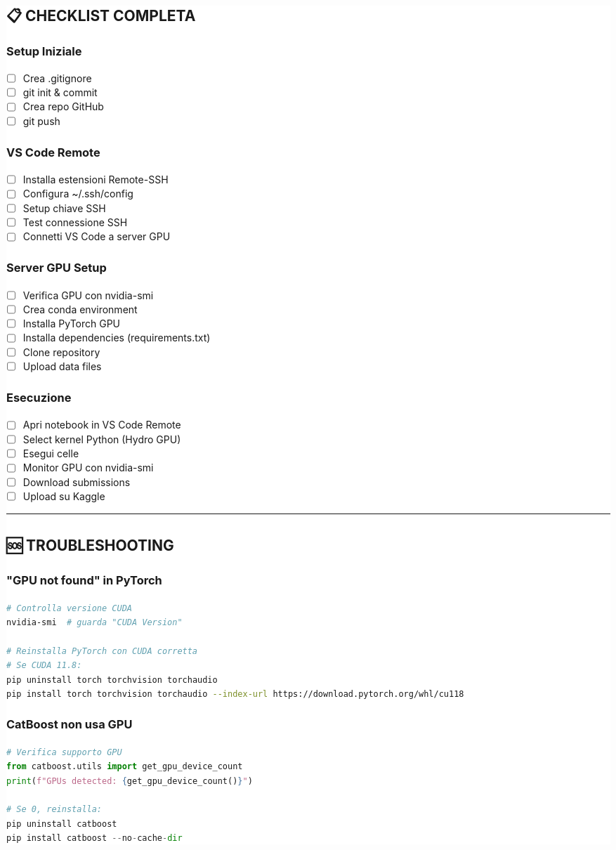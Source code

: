 ## 📋 CHECKLIST COMPLETA

### Setup Iniziale
- [ ] Crea .gitignore
- [ ] git init & commit
- [ ] Crea repo GitHub
- [ ] git push

### VS Code Remote
- [ ] Installa estensioni Remote-SSH
- [ ] Configura ~/.ssh/config
- [ ] Setup chiave SSH
- [ ] Test connessione SSH
- [ ] Connetti VS Code a server GPU

### Server GPU Setup
- [ ] Verifica GPU con nvidia-smi
- [ ] Crea conda environment
- [ ] Installa PyTorch GPU
- [ ] Installa dependencies (requirements.txt)
- [ ] Clone repository
- [ ] Upload data files

### Esecuzione
- [ ] Apri notebook in VS Code Remote
- [ ] Select kernel Python (Hydro GPU)
- [ ] Esegui celle
- [ ] Monitor GPU con nvidia-smi
- [ ] Download submissions
- [ ] Upload su Kaggle

---

## 🆘 TROUBLESHOOTING

### "GPU not found" in PyTorch
```bash
# Controlla versione CUDA
nvidia-smi  # guarda "CUDA Version"

# Reinstalla PyTorch con CUDA corretta
# Se CUDA 11.8:
pip uninstall torch torchvision torchaudio
pip install torch torchvision torchaudio --index-url https://download.pytorch.org/whl/cu118
```

### CatBoost non usa GPU
```python
# Verifica supporto GPU
from catboost.utils import get_gpu_device_count
print(f"GPUs detected: {get_gpu_device_count()}")

# Se 0, reinstalla:
pip uninstall catboost
pip install catboost --no-cache-dir
```
